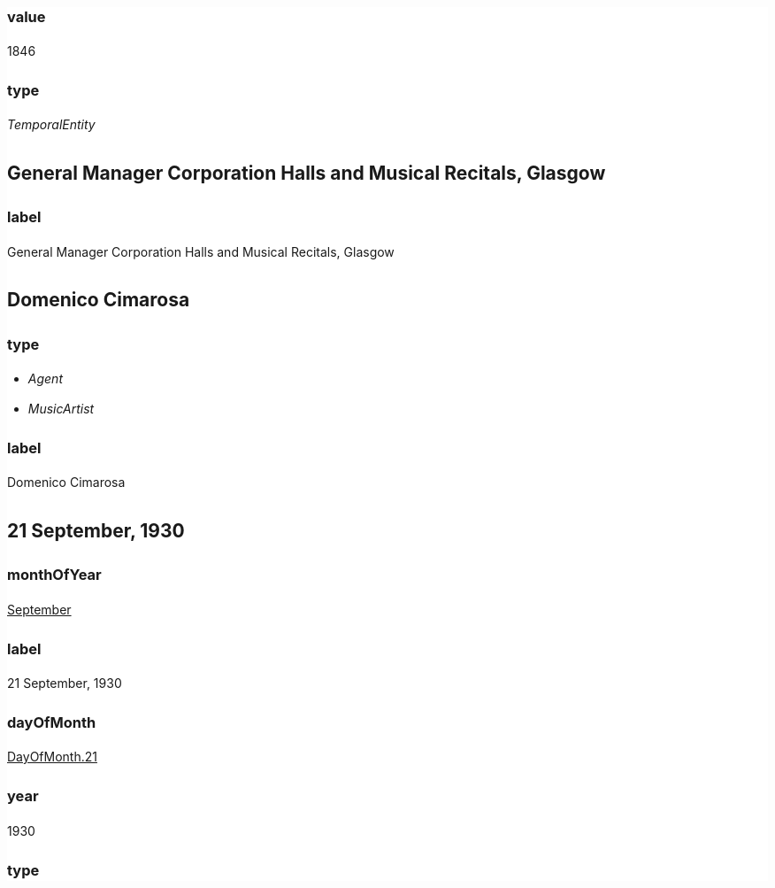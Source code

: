 ### value


1846

### type


*TemporalEntity*

## General Manager Corporation Halls and Musical Recitals, Glasgow

### label


General Manager Corporation Halls and Musical Recitals, Glasgow

## Domenico Cimarosa

### type

 - *Agent*

 - *MusicArtist*

### label


Domenico Cimarosa

## 21 September, 1930

### monthOfYear


[September](#September)

### label


21 September, 1930

### dayOfMonth


[DayOfMonth.21](#DayOfMonth.21)

### year


1930

### type
